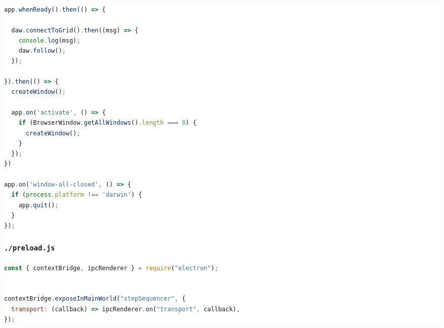 ```js
app.whenReady().then(() => {

  daw.connectToGrid().then((msg) => {
    console.log(msg);
    daw.follow();
  });

}).then(() => {
  createWindow();

  app.on('activate', () => {
    if (BrowserWindow.getAllWindows().length === 0) {
      createWindow();
    }
  });
})

app.on('window-all-closed', () => {
  if (process.platform !== 'darwin') {
    app.quit();
  }
});
```

### `./preload.js`

```js
const { contextBridge, ipcRenderer } = require("electron");


contextBridge.exposeInMainWorld("stepSequencer", {
  transport: (callback) => ipcRenderer.on("transport", callback),
});
```

